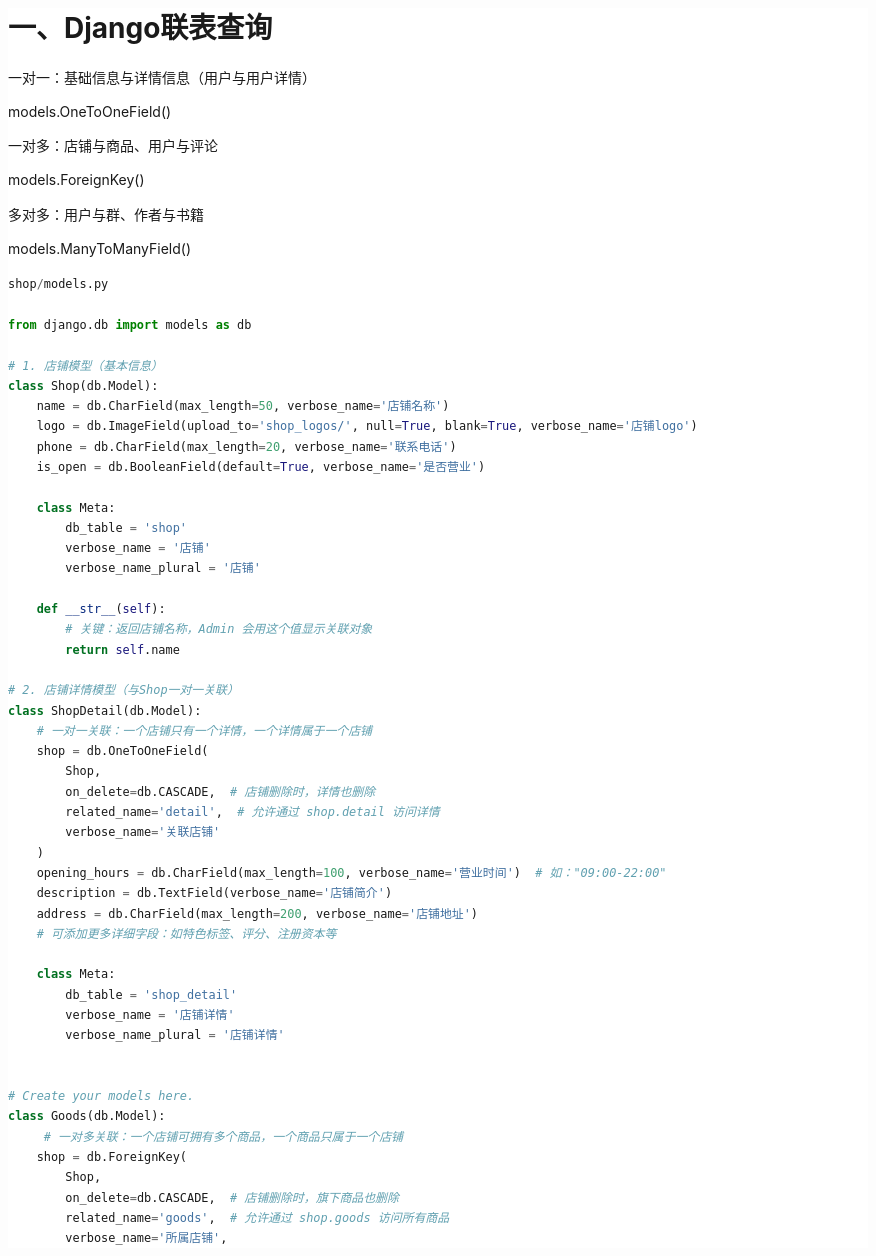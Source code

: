 # 一、Django联表查询



 一对一：基础信息与详情信息（用户与用户详情）

models.OneToOneField()

一对多：店铺与商品、用户与评论

models.ForeignKey()

多对多：用户与群、作者与书籍

models.ManyToManyField()



```py
shop/models.py

from django.db import models as db

# 1. 店铺模型（基本信息）
class Shop(db.Model):
    name = db.CharField(max_length=50, verbose_name='店铺名称')
    logo = db.ImageField(upload_to='shop_logos/', null=True, blank=True, verbose_name='店铺logo')
    phone = db.CharField(max_length=20, verbose_name='联系电话')
    is_open = db.BooleanField(default=True, verbose_name='是否营业')

    class Meta:
        db_table = 'shop'
        verbose_name = '店铺'
        verbose_name_plural = '店铺'

    def __str__(self):
        # 关键：返回店铺名称，Admin 会用这个值显示关联对象
        return self.name  

# 2. 店铺详情模型（与Shop一对一关联）
class ShopDetail(db.Model):
    # 一对一关联：一个店铺只有一个详情，一个详情属于一个店铺
    shop = db.OneToOneField(
        Shop, 
        on_delete=db.CASCADE,  # 店铺删除时，详情也删除
        related_name='detail',  # 允许通过 shop.detail 访问详情
        verbose_name='关联店铺'
    )
    opening_hours = db.CharField(max_length=100, verbose_name='营业时间')  # 如："09:00-22:00"
    description = db.TextField(verbose_name='店铺简介')
    address = db.CharField(max_length=200, verbose_name='店铺地址')
    # 可添加更多详细字段：如特色标签、评分、注册资本等

    class Meta:
        db_table = 'shop_detail'
        verbose_name = '店铺详情'
        verbose_name_plural = '店铺详情'


# Create your models here.
class Goods(db.Model):
     # 一对多关联：一个店铺可拥有多个商品，一个商品只属于一个店铺
    shop = db.ForeignKey(
        Shop, 
        on_delete=db.CASCADE,  # 店铺删除时，旗下商品也删除
        related_name='goods',  # 允许通过 shop.goods 访问所有商品
        verbose_name='所属店铺',
```